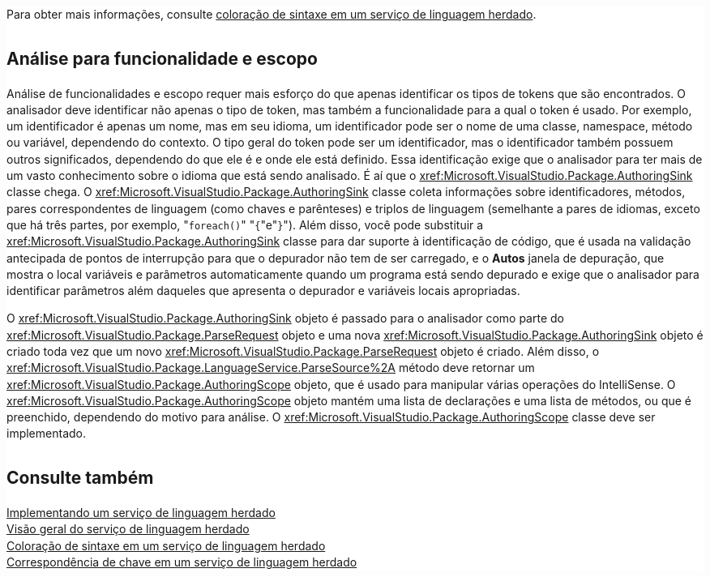  Para obter mais informações, consulte [coloração de sintaxe em um serviço de linguagem herdado](../../extensibility/internals/syntax-colorizing-in-a-legacy-language-service.md).  
  
## <a name="parsing-for-functionality-and-scope"></a>Análise para funcionalidade e escopo  
 Análise de funcionalidades e escopo requer mais esforço do que apenas identificar os tipos de tokens que são encontrados. O analisador deve identificar não apenas o tipo de token, mas também a funcionalidade para a qual o token é usado. Por exemplo, um identificador é apenas um nome, mas em seu idioma, um identificador pode ser o nome de uma classe, namespace, método ou variável, dependendo do contexto. O tipo geral do token pode ser um identificador, mas o identificador também possuem outros significados, dependendo do que ele é e onde ele está definido. Essa identificação exige que o analisador para ter mais de um vasto conhecimento sobre o idioma que está sendo analisado. É aí que o <xref:Microsoft.VisualStudio.Package.AuthoringSink> classe chega. O <xref:Microsoft.VisualStudio.Package.AuthoringSink> classe coleta informações sobre identificadores, métodos, pares correspondentes de linguagem (como chaves e parênteses) e triplos de linguagem (semelhante a pares de idiomas, exceto que há três partes, por exemplo, "`foreach()`" "`{`"e"`}`"). Além disso, você pode substituir a <xref:Microsoft.VisualStudio.Package.AuthoringSink> classe para dar suporte à identificação de código, que é usada na validação antecipada de pontos de interrupção para que o depurador não tem de ser carregado, e o **Autos** janela de depuração, que mostra o local variáveis e parâmetros automaticamente quando um programa está sendo depurado e exige que o analisador para identificar parâmetros além daqueles que apresenta o depurador e variáveis locais apropriadas.  
  
 O <xref:Microsoft.VisualStudio.Package.AuthoringSink> objeto é passado para o analisador como parte do <xref:Microsoft.VisualStudio.Package.ParseRequest> objeto e uma nova <xref:Microsoft.VisualStudio.Package.AuthoringSink> objeto é criado toda vez que um novo <xref:Microsoft.VisualStudio.Package.ParseRequest> objeto é criado. Além disso, o <xref:Microsoft.VisualStudio.Package.LanguageService.ParseSource%2A> método deve retornar um <xref:Microsoft.VisualStudio.Package.AuthoringScope> objeto, que é usado para manipular várias operações do IntelliSense. O <xref:Microsoft.VisualStudio.Package.AuthoringScope> objeto mantém uma lista de declarações e uma lista de métodos, ou que é preenchido, dependendo do motivo para análise. O <xref:Microsoft.VisualStudio.Package.AuthoringScope> classe deve ser implementado.  
  
## <a name="see-also"></a>Consulte também  
 [Implementando um serviço de linguagem herdado](../../extensibility/internals/implementing-a-legacy-language-service1.md)   
 [Visão geral do serviço de linguagem herdado](../../extensibility/internals/legacy-language-service-overview.md)   
 [Coloração de sintaxe em um serviço de linguagem herdado](../../extensibility/internals/syntax-colorizing-in-a-legacy-language-service.md)   
 [Correspondência de chave em um serviço de linguagem herdado](../../extensibility/internals/brace-matching-in-a-legacy-language-service.md)

